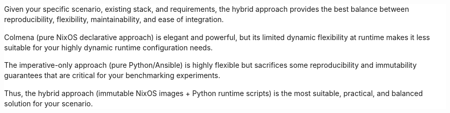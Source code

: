 Given your specific scenario, existing stack, and requirements, the hybrid approach provides the best balance between reproducibility, flexibility, maintainability, and ease of integration.

Colmena (pure NixOS declarative approach) is elegant and powerful, but its limited dynamic flexibility at runtime makes it less suitable for your highly dynamic runtime configuration needs.

The imperative-only approach (pure Python/Ansible) is highly flexible but sacrifices some reproducibility and immutability guarantees that are critical for your benchmarking experiments.

Thus, the hybrid approach (immutable NixOS images + Python runtime scripts) is the most suitable, practical, and balanced solution for your scenario.